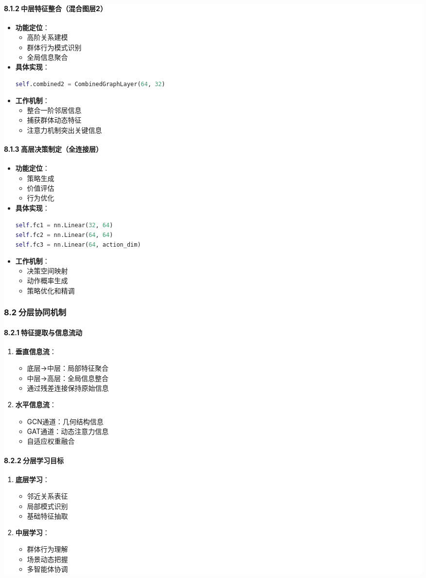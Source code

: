 #### 8.1.2 中层特征整合（混合图层2）
- **功能定位**：
  - 高阶关系建模
  - 群体行为模式识别
  - 全局信息聚合
- **具体实现**：
  ```python
  self.combined2 = CombinedGraphLayer(64, 32)
  ```
- **工作机制**：
  - 整合一阶邻居信息
  - 捕获群体动态特征
  - 注意力机制突出关键信息

#### 8.1.3 高层决策制定（全连接层）
- **功能定位**：
  - 策略生成
  - 价值评估
  - 行为优化
- **具体实现**：
  ```python
  self.fc1 = nn.Linear(32, 64)
  self.fc2 = nn.Linear(64, 64)
  self.fc3 = nn.Linear(64, action_dim)
  ```
- **工作机制**：
  - 决策空间映射
  - 动作概率生成
  - 策略优化和精调

### 8.2 分层协同机制

#### 8.2.1 特征提取与信息流动
1. **垂直信息流**：
   - 底层→中层：局部特征聚合
   - 中层→高层：全局信息整合
   - 通过残差连接保持原始信息

2. **水平信息流**：
   - GCN通道：几何结构信息
   - GAT通道：动态注意力信息
   - 自适应权重融合

#### 8.2.2 分层学习目标
1. **底层学习**：
   - 邻近关系表征
   - 局部模式识别
   - 基础特征抽取

2. **中层学习**：
   - 群体行为理解
   - 场景动态把握
   - 多智能体协调
